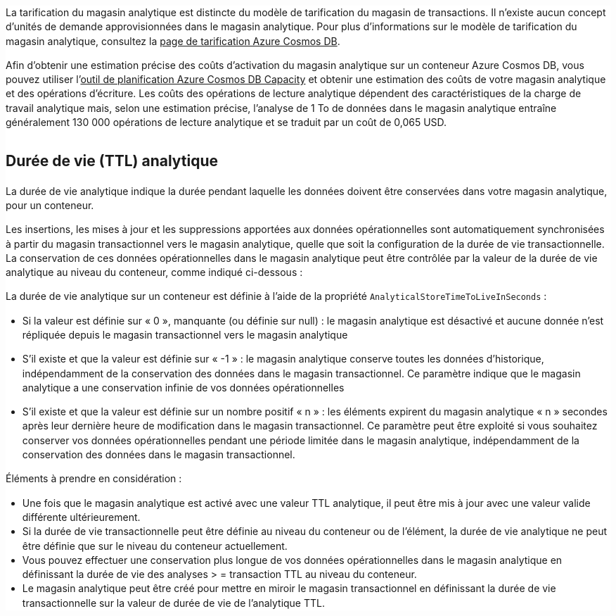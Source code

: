 La tarification du magasin analytique est distincte du modèle de tarification du magasin de transactions. Il n’existe aucun concept d’unités de demande approvisionnées dans le magasin analytique. Pour plus d’informations sur le modèle de tarification du magasin analytique, consultez la [page de tarification Azure Cosmos DB](https://azure.microsoft.com/pricing/details/cosmos-db/).

Afin d’obtenir une estimation précise des coûts d’activation du magasin analytique sur un conteneur Azure Cosmos DB, vous pouvez utiliser l’[outil de planification Azure Cosmos DB Capacity](https://cosmos.azure.com/capacitycalculator/) et obtenir une estimation des coûts de votre magasin analytique et des opérations d’écriture. Les coûts des opérations de lecture analytique dépendent des caractéristiques de la charge de travail analytique mais, selon une estimation précise, l’analyse de 1 To de données dans le magasin analytique entraîne généralement 130 000 opérations de lecture analytique et se traduit par un coût de 0,065 USD.

## <a name="analytical-time-to-live-ttl"></a><a id="analytical-ttl"></a> Durée de vie (TTL) analytique

La durée de vie analytique indique la durée pendant laquelle les données doivent être conservées dans votre magasin analytique, pour un conteneur. 

Les insertions, les mises à jour et les suppressions apportées aux données opérationnelles sont automatiquement synchronisées à partir du magasin transactionnel vers le magasin analytique, quelle que soit la configuration de la durée de vie transactionnelle. La conservation de ces données opérationnelles dans le magasin analytique peut être contrôlée par la valeur de la durée de vie analytique au niveau du conteneur, comme indiqué ci-dessous :

La durée de vie analytique sur un conteneur est définie à l’aide de la propriété `AnalyticalStoreTimeToLiveInSeconds` :

* Si la valeur est définie sur « 0 », manquante (ou définie sur null) : le magasin analytique est désactivé et aucune donnée n’est répliquée depuis le magasin transactionnel vers le magasin analytique

* S’il existe et que la valeur est définie sur « -1 » : le magasin analytique conserve toutes les données d’historique, indépendamment de la conservation des données dans le magasin transactionnel. Ce paramètre indique que le magasin analytique a une conservation infinie de vos données opérationnelles

* S’il existe et que la valeur est définie sur un nombre positif « n » : les éléments expirent du magasin analytique « n » secondes après leur dernière heure de modification dans le magasin transactionnel. Ce paramètre peut être exploité si vous souhaitez conserver vos données opérationnelles pendant une période limitée dans le magasin analytique, indépendamment de la conservation des données dans le magasin transactionnel.

Éléments à prendre en considération :
*   Une fois que le magasin analytique est activé avec une valeur TTL analytique, il peut être mis à jour avec une valeur valide différente ultérieurement. 
*   Si la durée de vie transactionnelle peut être définie au niveau du conteneur ou de l’élément, la durée de vie analytique ne peut être définie que sur le niveau du conteneur actuellement.
*   Vous pouvez effectuer une conservation plus longue de vos données opérationnelles dans le magasin analytique en définissant la durée de vie des analyses > = transaction TTL au niveau du conteneur.
*   Le magasin analytique peut être créé pour mettre en miroir le magasin transactionnel en définissant la durée de vie transactionnelle sur la valeur de durée de vie de l’analytique TTL.
